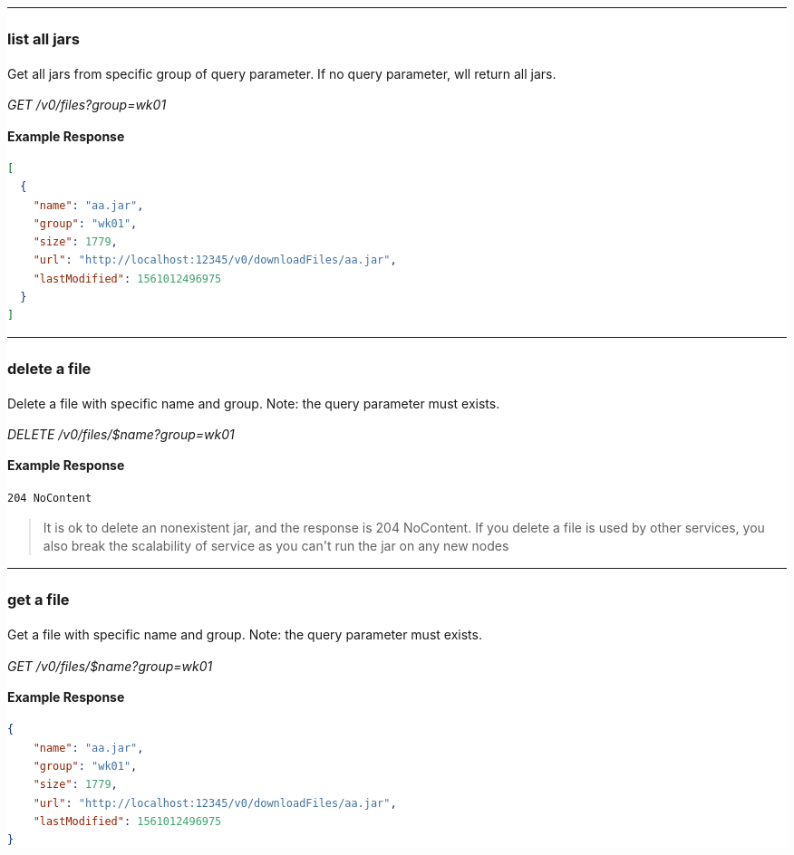----------

### list all jars

Get all jars from specific group of query parameter.
If no query parameter, wll return all jars.

*GET /v0/files?group=wk01*

**Example Response**
```json
[
  {
    "name": "aa.jar",
    "group": "wk01",
    "size": 1779,
    "url": "http://localhost:12345/v0/downloadFiles/aa.jar",
    "lastModified": 1561012496975
  }
]
```
----------

### delete a file

Delete a file with specific name and group.
Note: the query parameter must exists.

*DELETE /v0/files/$name?group=wk01*

**Example Response**

```
204 NoContent
```

> It is ok to delete an nonexistent jar, and the response is 204 NoContent. If you delete a file is used by
  other services, you also break the scalability of service as you can't run the jar on any new nodes
  
----------

### get a file

Get a file with specific name and group.
Note: the query parameter must exists.

*GET /v0/files/$name?group=wk01*

**Example Response**
```json
{
    "name": "aa.jar",
    "group": "wk01",
    "size": 1779,
    "url": "http://localhost:12345/v0/downloadFiles/aa.jar",
    "lastModified": 1561012496975
}
```
